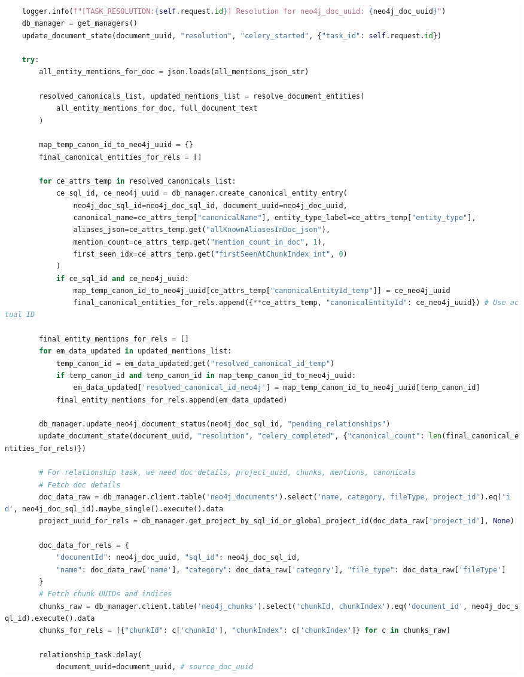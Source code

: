 ```python
    logger.info(f"[TASK_RESOLUTION:{self.request.id}] Resolution for neo4j_doc_uuid: {neo4j_doc_uuid}")
    db_manager = get_managers()
    update_document_state(document_uuid, "resolution", "celery_started", {"task_id": self.request.id})

    try:
        all_entity_mentions_for_doc = json.loads(all_mentions_json_str)
        
        resolved_canonicals_list, updated_mentions_list = resolve_document_entities(
            all_entity_mentions_for_doc, full_document_text
        )
        
        map_temp_canon_id_to_neo4j_uuid = {}
        final_canonical_entities_for_rels = []

        for ce_attrs_temp in resolved_canonicals_list:
            ce_sql_id, ce_neo4j_uuid = db_manager.create_canonical_entity_entry(
                neo4j_doc_sql_id=neo4j_doc_sql_id, document_uuid=neo4j_doc_uuid,
                canonical_name=ce_attrs_temp["canonicalName"], entity_type_label=ce_attrs_temp["entity_type"],
                aliases_json=ce_attrs_temp.get("allKnownAliasesInDoc_json"),
                mention_count=ce_attrs_temp.get("mention_count_in_doc", 1),
                first_seen_idx=ce_attrs_temp.get("firstSeenAtChunkIndex_int", 0)
            )
            if ce_sql_id and ce_neo4j_uuid:
                map_temp_canon_id_to_neo4j_uuid[ce_attrs_temp["canonicalEntityId_temp"]] = ce_neo4j_uuid
                final_canonical_entities_for_rels.append({**ce_attrs_temp, "canonicalEntityId": ce_neo4j_uuid}) # Use actual ID

        final_entity_mentions_for_rels = []
        for em_data_updated in updated_mentions_list:
            temp_canon_id = em_data_updated.get("resolved_canonical_id_temp")
            if temp_canon_id and temp_canon_id in map_temp_canon_id_to_neo4j_uuid:
                em_data_updated['resolved_canonical_id_neo4j'] = map_temp_canon_id_to_neo4j_uuid[temp_canon_id]
            final_entity_mentions_for_rels.append(em_data_updated)
            
        db_manager.update_neo4j_document_status(neo4j_doc_sql_id, "pending_relationships")
        update_document_state(document_uuid, "resolution", "celery_completed", {"canonical_count": len(final_canonical_entities_for_rels)})

        # For relationship task, we need doc details, project_uuid, chunks, mentions, canonicals
        # Fetch doc details
        doc_data_raw = db_manager.client.table('neo4j_documents').select('name, category, fileType, project_id').eq('id', neo4j_doc_sql_id).maybe_single().execute().data
        project_uuid_for_rels = db_manager.get_project_by_sql_id_or_global_project_id(doc_data_raw['project_id'], None)

        doc_data_for_rels = {
            "documentId": neo4j_doc_uuid, "sql_id": neo4j_doc_sql_id,
            "name": doc_data_raw['name'], "category": doc_data_raw['category'], "file_type": doc_data_raw['fileType']
        }
        # Fetch chunk UUIDs and indices
        chunks_raw = db_manager.client.table('neo4j_chunks').select('chunkId, chunkIndex').eq('document_id', neo4j_doc_sql_id).execute().data
        chunks_for_rels = [{"chunkId": c['chunkId'], "chunkIndex": c['chunkIndex']} for c in chunks_raw]

        relationship_task.delay(
            document_uuid=document_uuid, # source_doc_uuid
```